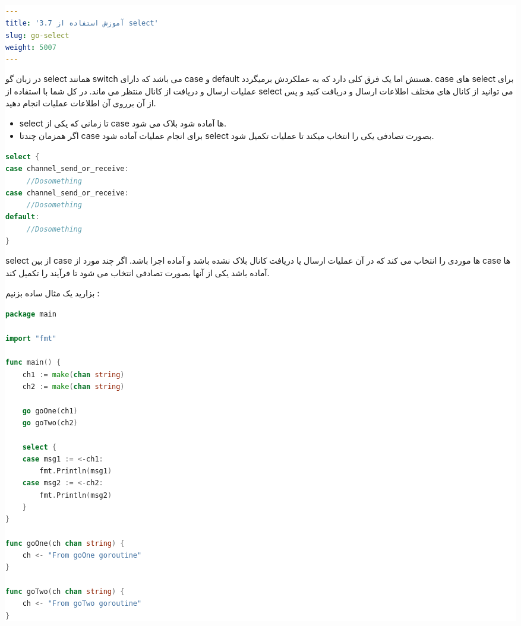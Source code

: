 ```yaml
---
title: '3.7 آموزش استفاده از select'
slug: go-select
weight: 5007
---
```


در زبان گو select همانند switch می باشد که دارای case و default هستش اما یک فرق کلی دارد که به عملکردش برمیگردد. case های select برای عملیات ارسال و دریافت از کانال منتظر می ماند. در کل شما با استفاده از select می توانید از کانال های مختلف اطلاعات ارسال و دریافت کنید و پس از آن برروی آن اطلاعات عملیات انجام دهید.

- select تا زمانی که یکی از case ها آماده شود بلاک می شود.
- اگر همزمان چندتا case برای انجام عملیات آماده شود select بصورت تصادفی یکی را انتخاب میکند تا عملیات تکمیل شود.

```go
select {
case channel_send_or_receive:
     //Dosomething
case channel_send_or_receive:
     //Dosomething
default:
     //Dosomething
}
```

select از بین case ها موردی را انتخاب می کند که در آن عملیات ارسال یا دریافت کانال بلاک نشده باشد و آماده اجرا باشد. اگر چند مورد از case ها آماده باشد یکی از آنها بصورت تصادفی انتخاب می شود تا فرآیند را تکمیل کند.


بزارید یک مثال ساده بزنیم : 

```go
package main

import "fmt"

func main() {
    ch1 := make(chan string)
    ch2 := make(chan string)

    go goOne(ch1)
    go goTwo(ch2)

    select {
    case msg1 := <-ch1:
        fmt.Println(msg1)
    case msg2 := <-ch2:
        fmt.Println(msg2)
    }
}

func goOne(ch chan string) {
    ch <- "From goOne goroutine"
}

func goTwo(ch chan string) {
    ch <- "From goTwo goroutine"
}
```
